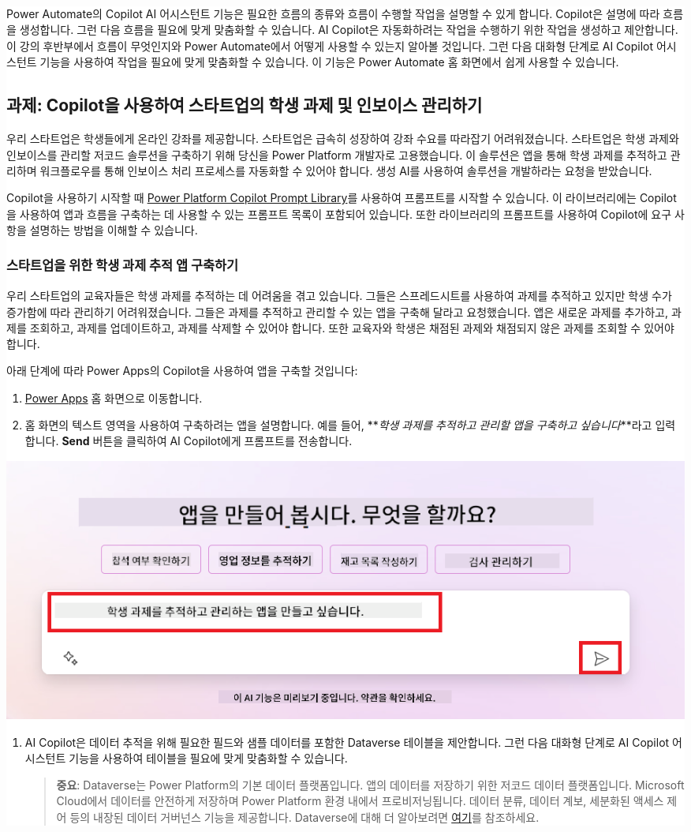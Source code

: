Power Automate의 Copilot AI 어시스턴트 기능은 필요한 흐름의 종류와 흐름이 수행할 작업을 설명할 수 있게 합니다. Copilot은 설명에 따라 흐름을 생성합니다. 그런 다음 흐름을 필요에 맞게 맞춤화할 수 있습니다. AI Copilot은 자동화하려는 작업을 수행하기 위한 작업을 생성하고 제안합니다. 이 강의 후반부에서 흐름이 무엇인지와 Power Automate에서 어떻게 사용할 수 있는지 알아볼 것입니다. 그런 다음 대화형 단계로 AI Copilot 어시스턴트 기능을 사용하여 작업을 필요에 맞게 맞춤화할 수 있습니다. 이 기능은 Power Automate 홈 화면에서 쉽게 사용할 수 있습니다.

## 과제: Copilot을 사용하여 스타트업의 학생 과제 및 인보이스 관리하기

우리 스타트업은 학생들에게 온라인 강좌를 제공합니다. 스타트업은 급속히 성장하여 강좌 수요를 따라잡기 어려워졌습니다. 스타트업은 학생 과제와 인보이스를 관리할 저코드 솔루션을 구축하기 위해 당신을 Power Platform 개발자로 고용했습니다. 이 솔루션은 앱을 통해 학생 과제를 추적하고 관리하며 워크플로우를 통해 인보이스 처리 프로세스를 자동화할 수 있어야 합니다. 생성 AI를 사용하여 솔루션을 개발하라는 요청을 받았습니다.

Copilot을 사용하기 시작할 때 [Power Platform Copilot Prompt Library](https://github.com/pnp/powerplatform-prompts?WT.mc_id=academic-109639-somelezediko)를 사용하여 프롬프트를 시작할 수 있습니다. 이 라이브러리에는 Copilot을 사용하여 앱과 흐름을 구축하는 데 사용할 수 있는 프롬프트 목록이 포함되어 있습니다. 또한 라이브러리의 프롬프트를 사용하여 Copilot에 요구 사항을 설명하는 방법을 이해할 수 있습니다.

### 스타트업을 위한 학생 과제 추적 앱 구축하기

우리 스타트업의 교육자들은 학생 과제를 추적하는 데 어려움을 겪고 있습니다. 그들은 스프레드시트를 사용하여 과제를 추적하고 있지만 학생 수가 증가함에 따라 관리하기 어려워졌습니다. 그들은 과제를 추적하고 관리할 수 있는 앱을 구축해 달라고 요청했습니다. 앱은 새로운 과제를 추가하고, 과제를 조회하고, 과제를 업데이트하고, 과제를 삭제할 수 있어야 합니다. 또한 교육자와 학생은 채점된 과제와 채점되지 않은 과제를 조회할 수 있어야 합니다.

아래 단계에 따라 Power Apps의 Copilot을 사용하여 앱을 구축할 것입니다:

1. [Power Apps](https://make.powerapps.com?WT.mc_id=academic-105485-koreyst) 홈 화면으로 이동합니다.

1. 홈 화면의 텍스트 영역을 사용하여 구축하려는 앱을 설명합니다. 예를 들어, **_학생 과제를 추적하고 관리할 앱을 구축하고 싶습니다_**라고 입력합니다. **Send** 버튼을 클릭하여 AI Copilot에게 프롬프트를 전송합니다.

![구축하려는 앱 설명하기](../../../translated_images/copilot-chat-prompt-powerapps.8b18beb535e7bd1a26be1284c2ef1246dbadb4704fa1656f1b6b35214ddc1c89.ko.png)

1. AI Copilot은 데이터 추적을 위해 필요한 필드와 샘플 데이터를 포함한 Dataverse 테이블을 제안합니다. 그런 다음 대화형 단계로 AI Copilot 어시스턴트 기능을 사용하여 테이블을 필요에 맞게 맞춤화할 수 있습니다.

   > **중요**: Dataverse는 Power Platform의 기본 데이터 플랫폼입니다. 앱의 데이터를 저장하기 위한 저코드 데이터 플랫폼입니다. Microsoft Cloud에서 데이터를 안전하게 저장하며 Power Platform 환경 내에서 프로비저닝됩니다. 데이터 분류, 데이터 계보, 세분화된 액세스 제어 등의 내장된 데이터 거버넌스 기능을 제공합니다. Dataverse에 대해 더 알아보려면 [여기](https://docs.microsoft.com/powerapps/maker/data-platform/data-platform-intro?WT.mc_id=academic-109639-somelezediko)를 참조하세요.

